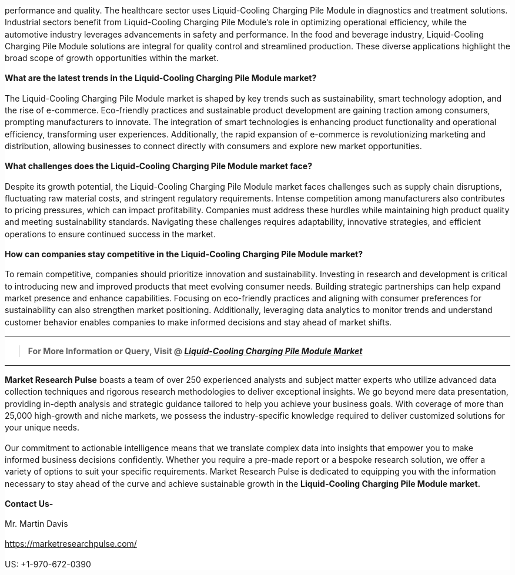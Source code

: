 performance and quality. The healthcare sector uses Liquid-Cooling Charging Pile Module in diagnostics and treatment solutions. Industrial sectors benefit from Liquid-Cooling Charging Pile Module&rsquo;s role in optimizing operational efficiency, while the automotive industry leverages advancements in safety and performance. In the food and beverage industry, Liquid-Cooling Charging Pile Module solutions are integral for quality control and streamlined production. These diverse applications highlight the broad scope of growth opportunities within the market.</p><p><strong>What are the latest trends in the Liquid-Cooling Charging Pile Module market?</strong></p><p>The Liquid-Cooling Charging Pile Module market is shaped by key trends such as sustainability, smart technology adoption, and the rise of e-commerce. Eco-friendly practices and sustainable product development are gaining traction among consumers, prompting manufacturers to innovate. The integration of smart technologies is enhancing product functionality and operational efficiency, transforming user experiences. Additionally, the rapid expansion of e-commerce is revolutionizing marketing and distribution, allowing businesses to connect directly with consumers and explore new market opportunities.</p><p><strong>What challenges does the Liquid-Cooling Charging Pile Module market face?</strong></p><p>Despite its growth potential, the Liquid-Cooling Charging Pile Module market faces challenges such as supply chain disruptions, fluctuating raw material costs, and stringent regulatory requirements. Intense competition among manufacturers also contributes to pricing pressures, which can impact profitability. Companies must address these hurdles while maintaining high product quality and meeting sustainability standards. Navigating these challenges requires adaptability, innovative strategies, and efficient operations to ensure continued success in the market.</p><p><strong>How can companies stay competitive in the Liquid-Cooling Charging Pile Module market?</strong></p><p>To remain competitive, companies should prioritize innovation and sustainability. Investing in research and development is critical to introducing new and improved products that meet evolving consumer needs. Building strategic partnerships can help expand market presence and enhance capabilities. Focusing on eco-friendly practices and aligning with consumer preferences for sustainability can also strengthen market positioning. Additionally, leveraging data analytics to monitor trends and understand customer behavior enables companies to make informed decisions and stay ahead of market shifts.</p><hr /><blockquote><p><strong>For More Information or Query, Visit @&nbsp;<em><a href="https://marketresearchpulse.com/report/92045/liquid-cooling-charging-pile-module-market?utm_source=Linkedin&utm_medium=027">Liquid-Cooling Charging Pile Module Market</a></em></strong></p></blockquote><hr /><p><strong>Market Research Pulse</strong> boasts a team of over 250 experienced analysts and subject matter experts who utilize advanced data collection techniques and rigorous research methodologies to deliver exceptional insights. We go beyond mere data presentation, providing in-depth analysis and strategic guidance tailored to help you achieve your business goals. With coverage of more than 25,000 high-growth and niche markets, we possess the industry-specific knowledge required to deliver customized solutions for your unique needs.</p><p>Our commitment to actionable intelligence means that we translate complex data into insights that empower you to make informed business decisions confidently. Whether you require a pre-made report or a bespoke research solution, we offer a variety of options to suit your specific requirements. Market Research Pulse is dedicated to equipping you with the information necessary to stay ahead of the curve and achieve sustainable growth in the <strong>Liquid-Cooling Charging Pile Module market.</strong></p><p><strong>Contact Us-</strong></p><p>Mr. Martin Davis</p><p>https://marketresearchpulse.com/</p><p>US: +1-970-672-0390</p>
